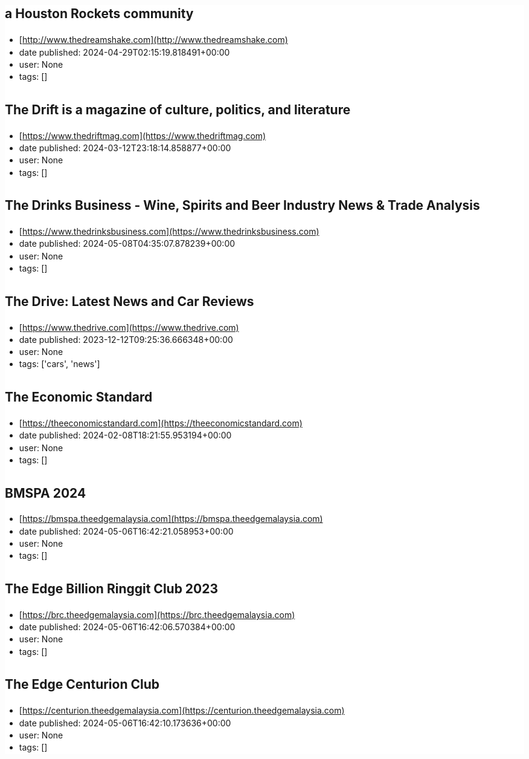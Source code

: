 ## a Houston Rockets community
 - [http://www.thedreamshake.com](http://www.thedreamshake.com)
 - date published: 2024-04-29T02:15:19.818491+00:00
 - user: None
 - tags: []

## The Drift is a magazine of culture, politics, and literature
 - [https://www.thedriftmag.com](https://www.thedriftmag.com)
 - date published: 2024-03-12T23:18:14.858877+00:00
 - user: None
 - tags: []

## The Drinks Business - Wine, Spirits and Beer Industry News & Trade Analysis
 - [https://www.thedrinksbusiness.com](https://www.thedrinksbusiness.com)
 - date published: 2024-05-08T04:35:07.878239+00:00
 - user: None
 - tags: []

## The Drive: Latest News and Car Reviews
 - [https://www.thedrive.com](https://www.thedrive.com)
 - date published: 2023-12-12T09:25:36.666348+00:00
 - user: None
 - tags: ['cars', 'news']

## The Economic Standard
 - [https://theeconomicstandard.com](https://theeconomicstandard.com)
 - date published: 2024-02-08T18:21:55.953194+00:00
 - user: None
 - tags: []

## BMSPA 2024
 - [https://bmspa.theedgemalaysia.com](https://bmspa.theedgemalaysia.com)
 - date published: 2024-05-06T16:42:21.058953+00:00
 - user: None
 - tags: []

## The Edge Billion Ringgit Club 2023
 - [https://brc.theedgemalaysia.com](https://brc.theedgemalaysia.com)
 - date published: 2024-05-06T16:42:06.570384+00:00
 - user: None
 - tags: []

## The Edge Centurion Club
 - [https://centurion.theedgemalaysia.com](https://centurion.theedgemalaysia.com)
 - date published: 2024-05-06T16:42:10.173636+00:00
 - user: None
 - tags: []
